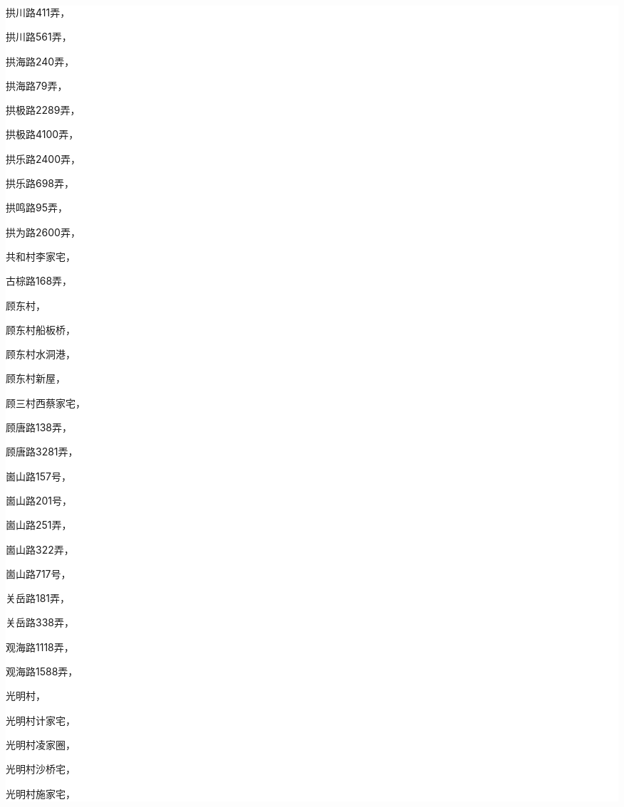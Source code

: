 拱川路411弄，

拱川路561弄，

拱海路240弄，

拱海路79弄，

拱极路2289弄，

拱极路4100弄，

拱乐路2400弄，

拱乐路698弄，

拱鸣路95弄，

拱为路2600弄，

共和村李家宅，

古棕路168弄，

顾东村，

顾东村船板桥，

顾东村水洞港，

顾东村新屋，

顾三村西蔡家宅，

顾唐路138弄，

顾唐路3281弄，

崮山路157号，

崮山路201号，

崮山路251弄，

崮山路322弄，

崮山路717号，

关岳路181弄，

关岳路338弄，

观海路1118弄，

观海路1588弄，

光明村，

光明村计家宅，

光明村凌家圈，

光明村沙桥宅，

光明村施家宅，
